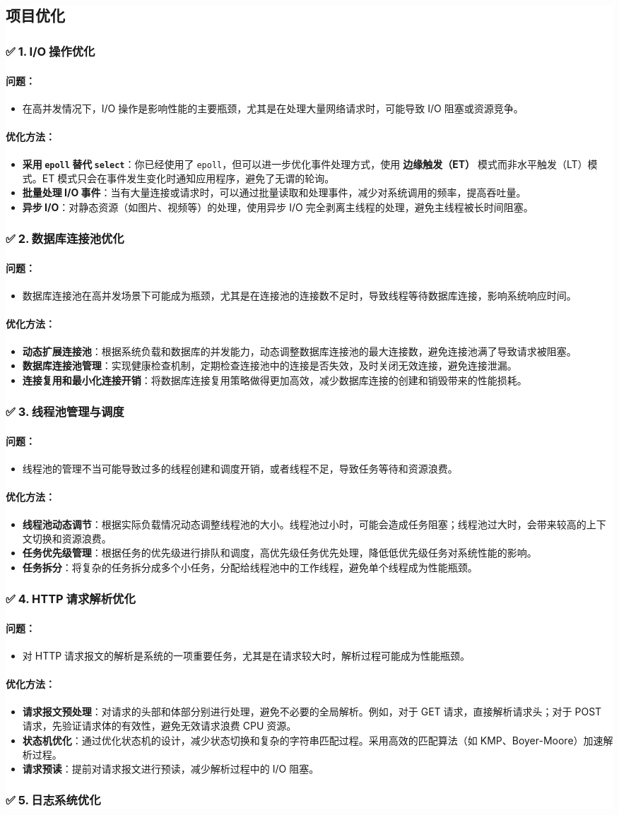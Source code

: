 ## 项目优化

### ✅ 1. **I/O 操作优化**

#### 问题：

- 在高并发情况下，I/O 操作是影响性能的主要瓶颈，尤其是在处理大量网络请求时，可能导致 I/O 阻塞或资源竞争。

#### 优化方法：

- **采用 `epoll` 替代 `select`**：你已经使用了 `epoll`，但可以进一步优化事件处理方式，使用 **边缘触发（ET）** 模式而非水平触发（LT）模式。ET 模式只会在事件发生变化时通知应用程序，避免了无谓的轮询。
- **批量处理 I/O 事件**：当有大量连接或请求时，可以通过批量读取和处理事件，减少对系统调用的频率，提高吞吐量。
- **异步 I/O**：对静态资源（如图片、视频等）的处理，使用异步 I/O 完全剥离主线程的处理，避免主线程被长时间阻塞。

### ✅ 2. **数据库连接池优化**

#### 问题：

- 数据库连接池在高并发场景下可能成为瓶颈，尤其是在连接池的连接数不足时，导致线程等待数据库连接，影响系统响应时间。

#### 优化方法：

- **动态扩展连接池**：根据系统负载和数据库的并发能力，动态调整数据库连接池的最大连接数，避免连接池满了导致请求被阻塞。
- **数据库连接池管理**：实现健康检查机制，定期检查连接池中的连接是否失效，及时关闭无效连接，避免连接泄漏。
- **连接复用和最小化连接开销**：将数据库连接复用策略做得更加高效，减少数据库连接的创建和销毁带来的性能损耗。

### ✅ 3. **线程池管理与调度**

#### 问题：

- 线程池的管理不当可能导致过多的线程创建和调度开销，或者线程不足，导致任务等待和资源浪费。

#### 优化方法：

- **线程池动态调节**：根据实际负载情况动态调整线程池的大小。线程池过小时，可能会造成任务阻塞；线程池过大时，会带来较高的上下文切换和资源浪费。
- **任务优先级管理**：根据任务的优先级进行排队和调度，高优先级任务优先处理，降低低优先级任务对系统性能的影响。
- **任务拆分**：将复杂的任务拆分成多个小任务，分配给线程池中的工作线程，避免单个线程成为性能瓶颈。

### ✅ 4. **HTTP 请求解析优化**

#### 问题：

- 对 HTTP 请求报文的解析是系统的一项重要任务，尤其是在请求较大时，解析过程可能成为性能瓶颈。

#### 优化方法：

- **请求报文预处理**：对请求的头部和体部分别进行处理，避免不必要的全局解析。例如，对于 GET 请求，直接解析请求头；对于 POST 请求，先验证请求体的有效性，避免无效请求浪费 CPU 资源。
- **状态机优化**：通过优化状态机的设计，减少状态切换和复杂的字符串匹配过程。采用高效的匹配算法（如 KMP、Boyer-Moore）加速解析过程。
- **请求预读**：提前对请求报文进行预读，减少解析过程中的 I/O 阻塞。

### ✅ 5. **日志系统优化**
